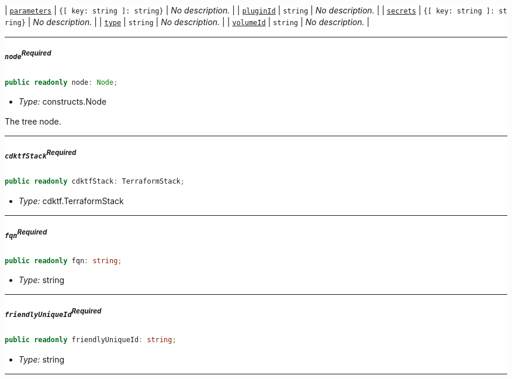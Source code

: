 | <code><a href="#@cdktf/provider-nomad.volume.Volume.property.parameters">parameters</a></code> | <code>{[ key: string ]: string}</code> | *No description.* |
| <code><a href="#@cdktf/provider-nomad.volume.Volume.property.pluginId">pluginId</a></code> | <code>string</code> | *No description.* |
| <code><a href="#@cdktf/provider-nomad.volume.Volume.property.secrets">secrets</a></code> | <code>{[ key: string ]: string}</code> | *No description.* |
| <code><a href="#@cdktf/provider-nomad.volume.Volume.property.type">type</a></code> | <code>string</code> | *No description.* |
| <code><a href="#@cdktf/provider-nomad.volume.Volume.property.volumeId">volumeId</a></code> | <code>string</code> | *No description.* |

---

##### `node`<sup>Required</sup> <a name="node" id="@cdktf/provider-nomad.volume.Volume.property.node"></a>

```typescript
public readonly node: Node;
```

- *Type:* constructs.Node

The tree node.

---

##### `cdktfStack`<sup>Required</sup> <a name="cdktfStack" id="@cdktf/provider-nomad.volume.Volume.property.cdktfStack"></a>

```typescript
public readonly cdktfStack: TerraformStack;
```

- *Type:* cdktf.TerraformStack

---

##### `fqn`<sup>Required</sup> <a name="fqn" id="@cdktf/provider-nomad.volume.Volume.property.fqn"></a>

```typescript
public readonly fqn: string;
```

- *Type:* string

---

##### `friendlyUniqueId`<sup>Required</sup> <a name="friendlyUniqueId" id="@cdktf/provider-nomad.volume.Volume.property.friendlyUniqueId"></a>

```typescript
public readonly friendlyUniqueId: string;
```

- *Type:* string

---
